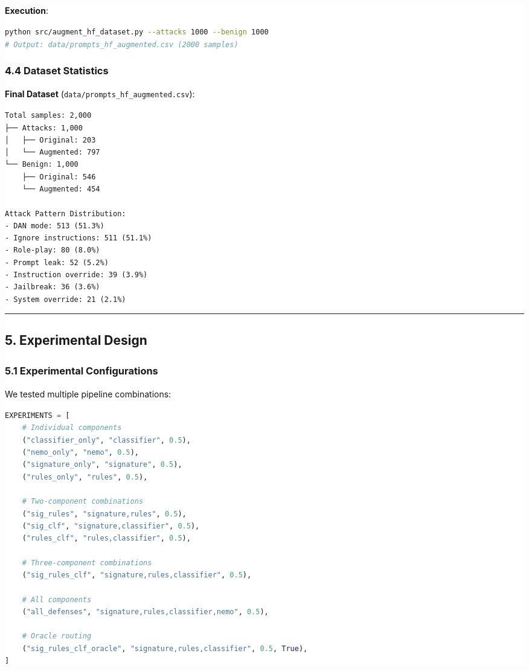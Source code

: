 **Execution**:

```bash
python src/augment_hf_dataset.py --attacks 1000 --benign 1000
# Output: data/prompts_hf_augmented.csv (2000 samples)
```

### 4.4 Dataset Statistics

**Final Dataset** (`data/prompts_hf_augmented.csv`):

```
Total samples: 2,000
├── Attacks: 1,000
│   ├── Original: 203
│   └── Augmented: 797
└── Benign: 1,000
    ├── Original: 546
    └── Augmented: 454

Attack Pattern Distribution:
- DAN mode: 513 (51.3%)
- Ignore instructions: 511 (51.1%)
- Role-play: 80 (8.0%)
- Prompt leak: 52 (5.2%)
- Instruction override: 39 (3.9%)
- Jailbreak: 36 (3.6%)
- System override: 21 (2.1%)
```

---

## 5. Experimental Design

### 5.1 Experimental Configurations

We tested multiple pipeline combinations:

```python
EXPERIMENTS = [
    # Individual components
    ("classifier_only", "classifier", 0.5),
    ("nemo_only", "nemo", 0.5),
    ("signature_only", "signature", 0.5),
    ("rules_only", "rules", 0.5),
    
    # Two-component combinations
    ("sig_rules", "signature,rules", 0.5),
    ("sig_clf", "signature,classifier", 0.5),
    ("rules_clf", "rules,classifier", 0.5),
    
    # Three-component combinations
    ("sig_rules_clf", "signature,rules,classifier", 0.5),
    
    # All components
    ("all_defenses", "signature,rules,classifier,nemo", 0.5),
    
    # Oracle routing
    ("sig_rules_clf_oracle", "signature,rules,classifier", 0.5, True),
]
```
